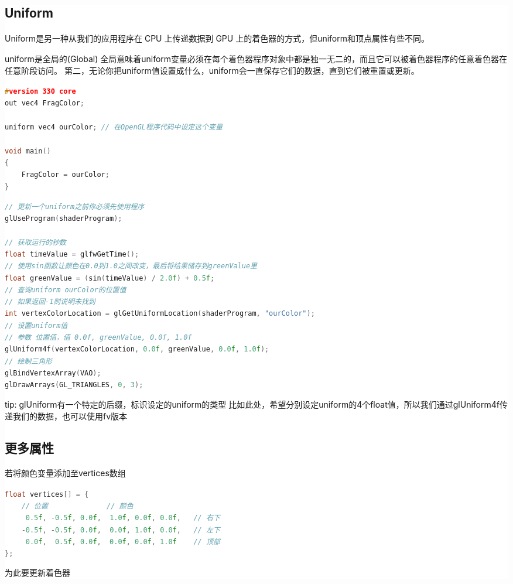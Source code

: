 ## Uniform
Uniform是另一种从我们的应用程序在 CPU 上传递数据到 GPU 上的着色器的方式，但uniform和顶点属性有些不同。

uniform是全局的(Global)
全局意味着uniform变量必须在每个着色器程序对象中都是独一无二的，而且它可以被着色器程序的任意着色器在任意阶段访问。
第二，无论你把uniform值设置成什么，uniform会一直保存它们的数据，直到它们被重置或更新。

```cpp
#version 330 core
out vec4 FragColor;

uniform vec4 ourColor; // 在OpenGL程序代码中设定这个变量

void main()
{
    FragColor = ourColor;
}
```

```cpp
// 更新一个uniform之前你必须先使用程序
glUseProgram(shaderProgram);

// 获取运行的秒数
float timeValue = glfwGetTime();
// 使用sin函数让颜色在0.0到1.0之间改变，最后将结果储存到greenValue里
float greenValue = (sin(timeValue) / 2.0f) + 0.5f;
// 查询uniform ourColor的位置值
// 如果返回-1则说明未找到
int vertexColorLocation = glGetUniformLocation(shaderProgram, "ourColor");
// 设置uniform值
// 参数 位置值，值 0.0f, greenValue, 0.0f, 1.0f
glUniform4f(vertexColorLocation, 0.0f, greenValue, 0.0f, 1.0f);
// 绘制三角形
glBindVertexArray(VAO);
glDrawArrays(GL_TRIANGLES, 0, 3);
```

tip:
glUniform有一个特定的后缀，标识设定的uniform的类型
比如此处，希望分别设定uniform的4个float值，所以我们通过glUniform4f传递我们的数据，也可以使用fv版本

## 更多属性
若将颜色变量添加至vertices数组
```cpp
float vertices[] = {
    // 位置              // 颜色
     0.5f, -0.5f, 0.0f,  1.0f, 0.0f, 0.0f,   // 右下
    -0.5f, -0.5f, 0.0f,  0.0f, 1.0f, 0.0f,   // 左下
     0.0f,  0.5f, 0.0f,  0.0f, 0.0f, 1.0f    // 顶部
};
```
为此要更新着色器
